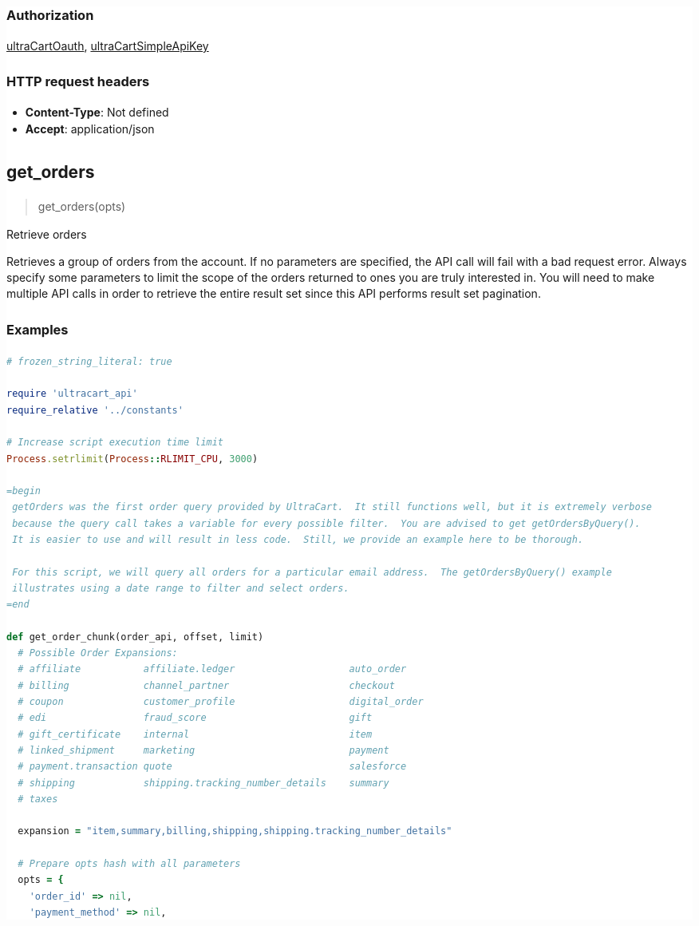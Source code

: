 ### Authorization

[ultraCartOauth](../README.md#ultraCartOauth), [ultraCartSimpleApiKey](../README.md#ultraCartSimpleApiKey)

### HTTP request headers

- **Content-Type**: Not defined
- **Accept**: application/json


## get_orders

> <OrdersResponse> get_orders(opts)

Retrieve orders

Retrieves a group of orders from the account.  If no parameters are specified, the API call will fail with a bad request error.  Always specify some parameters to limit the scope of the orders returned to ones you are truly interested in.  You will need to make multiple API calls in order to retrieve the entire result set since this API performs result set pagination. 


### Examples

```ruby
# frozen_string_literal: true

require 'ultracart_api'
require_relative '../constants'

# Increase script execution time limit
Process.setrlimit(Process::RLIMIT_CPU, 3000)

=begin
 getOrders was the first order query provided by UltraCart.  It still functions well, but it is extremely verbose
 because the query call takes a variable for every possible filter.  You are advised to get getOrdersByQuery().
 It is easier to use and will result in less code.  Still, we provide an example here to be thorough.

 For this script, we will query all orders for a particular email address.  The getOrdersByQuery() example
 illustrates using a date range to filter and select orders.
=end

def get_order_chunk(order_api, offset, limit)
  # Possible Order Expansions:
  # affiliate           affiliate.ledger                    auto_order
  # billing             channel_partner                     checkout
  # coupon              customer_profile                    digital_order
  # edi                 fraud_score                         gift
  # gift_certificate    internal                            item
  # linked_shipment     marketing                           payment
  # payment.transaction quote                               salesforce
  # shipping            shipping.tracking_number_details    summary
  # taxes

  expansion = "item,summary,billing,shipping,shipping.tracking_number_details"

  # Prepare opts hash with all parameters
  opts = {
    'order_id' => nil,
    'payment_method' => nil,
```